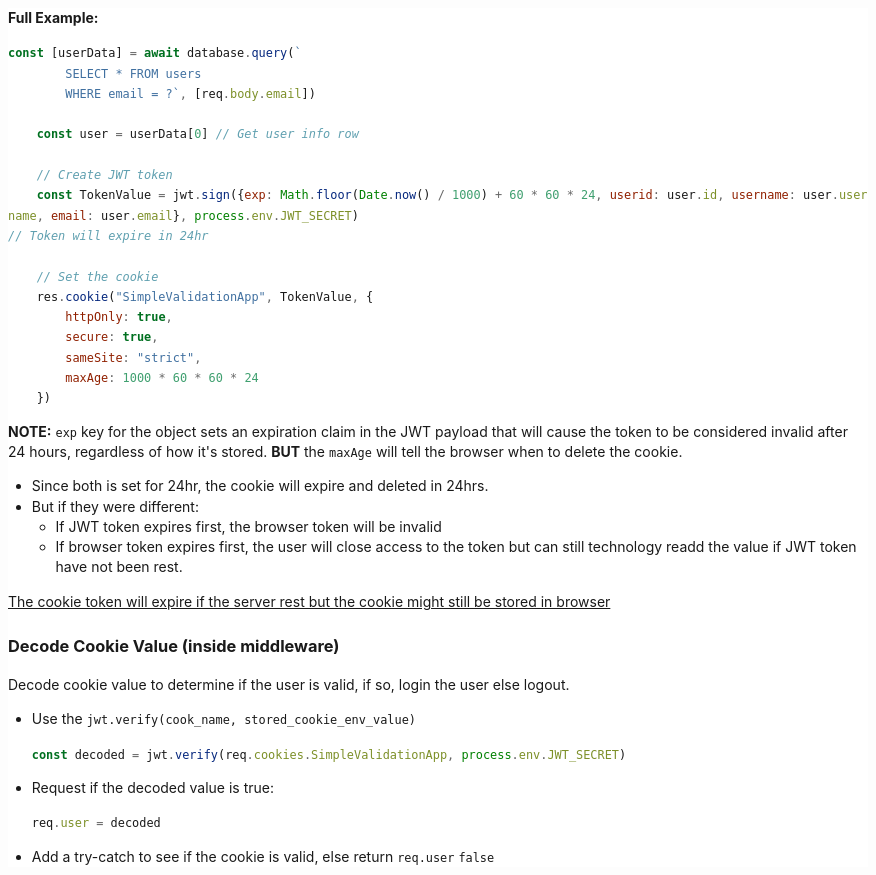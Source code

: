     

  **Full Example:**

  ```js
  const [userData] = await database.query(`
          SELECT * FROM users 
          WHERE email = ?`, [req.body.email])
  
      const user = userData[0] // Get user info row
  
      // Create JWT token
      const TokenValue = jwt.sign({exp: Math.floor(Date.now() / 1000) + 60 * 60 * 24, userid: user.id, username: user.username, email: user.email}, process.env.JWT_SECRET)
  // Token will expire in 24hr
      
      // Set the cookie
      res.cookie("SimpleValidationApp", TokenValue, {
          httpOnly: true,
          secure: true,
          sameSite: "strict",
          maxAge: 1000 * 60 * 60 * 24
      })
  ```

  **NOTE:** `exp` key for the object sets an expiration claim in the JWT payload that will cause the token to be considered invalid after 24 hours, regardless of how it's stored. **BUT** the `maxAge` will tell the browser when to delete the cookie.

  - Since both is set for 24hr, the cookie will expire and deleted in 24hrs. 
  - But if they were different:
    - If JWT token expires first, the browser token will be invalid
    - If browser token expires first, the user will close access to the token but can still technology readd the value if JWT token have not been rest.

  <u>The cookie token will expire if the server rest but the cookie might still be stored in browser</u>

  

  ### Decode Cookie Value (inside middleware)

  Decode cookie value to determine if the user is valid, if so, login the user else logout. 

  - Use the `jwt.verify(cook_name, stored_cookie_env_value)`

    ```js
    const decoded = jwt.verify(req.cookies.SimpleValidationApp, process.env.JWT_SECRET)
    ```

  - Request if the decoded value is true:

    ```js
    req.user = decoded
    ```

  - Add a try-catch to see if the cookie is valid, else return `req.user` `false`
